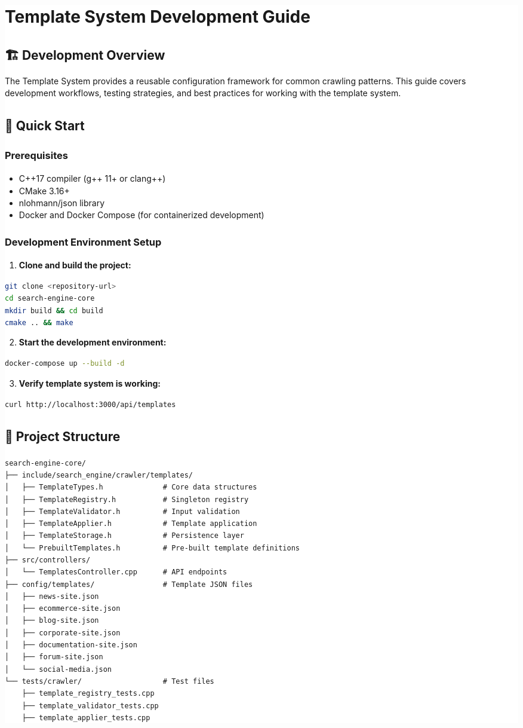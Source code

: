 # Template System Development Guide

## 🏗️ Development Overview

The Template System provides a reusable configuration framework for common crawling patterns. This guide covers development workflows, testing strategies, and best practices for working with the template system.

## 🚀 Quick Start

### Prerequisites

- C++17 compiler (g++ 11+ or clang++)
- CMake 3.16+
- nlohmann/json library
- Docker and Docker Compose (for containerized development)

### Development Environment Setup

1. **Clone and build the project:**

```bash
git clone <repository-url>
cd search-engine-core
mkdir build && cd build
cmake .. && make
```

2. **Start the development environment:**

```bash
docker-compose up --build -d
```

3. **Verify template system is working:**

```bash
curl http://localhost:3000/api/templates
```

## 📁 Project Structure

```
search-engine-core/
├── include/search_engine/crawler/templates/
│   ├── TemplateTypes.h              # Core data structures
│   ├── TemplateRegistry.h           # Singleton registry
│   ├── TemplateValidator.h          # Input validation
│   ├── TemplateApplier.h            # Template application
│   ├── TemplateStorage.h            # Persistence layer
│   └── PrebuiltTemplates.h          # Pre-built template definitions
├── src/controllers/
│   └── TemplatesController.cpp      # API endpoints
├── config/templates/                # Template JSON files
│   ├── news-site.json
│   ├── ecommerce-site.json
│   ├── blog-site.json
│   ├── corporate-site.json
│   ├── documentation-site.json
│   ├── forum-site.json
│   └── social-media.json
└── tests/crawler/                   # Test files
    ├── template_registry_tests.cpp
    ├── template_validator_tests.cpp
    ├── template_applier_tests.cpp
```